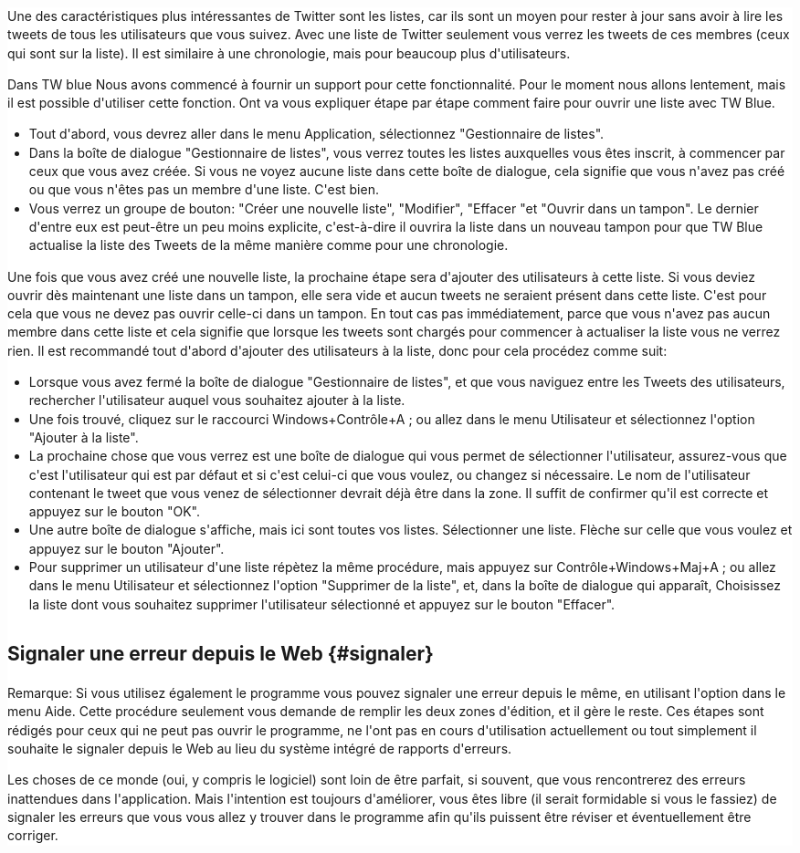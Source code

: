 Une des caractéristiques plus intéressantes de Twitter sont les listes, car ils sont un moyen pour rester à jour sans avoir à lire les tweets de tous les utilisateurs que vous suivez. Avec une liste de Twitter seulement vous verrez les tweets de ces membres (ceux qui sont sur la liste). Il est similaire à une chronologie, mais pour beaucoup plus d'utilisateurs.

Dans TW blue Nous avons commencé à fournir un support pour cette fonctionnalité. Pour le moment nous allons lentement, mais il est possible d'utiliser cette fonction. Ont va vous expliquer étape par étape comment faire pour ouvrir une liste avec TW Blue.

* Tout d'abord, vous devrez aller dans le menu Application, sélectionnez "Gestionnaire de listes".
* Dans la boîte de dialogue "Gestionnaire de listes", vous verrez toutes les listes auxquelles vous êtes inscrit, à commencer par ceux que vous avez créée. Si vous ne voyez aucune liste dans cette boîte de dialogue, cela signifie que vous n'avez pas créé ou que vous n'êtes pas un membre d'une liste. C'est bien.
* Vous verrez un groupe de bouton: "Créer une nouvelle liste", "Modifier", "Effacer "et "Ouvrir dans un tampon". Le dernier d'entre eux est peut-être un peu moins explicite, c'est-à-dire il ouvrira la liste dans un nouveau tampon pour que TW Blue actualise la liste des Tweets de la même manière comme pour une chronologie.

Une fois que vous avez créé une nouvelle liste, la prochaine étape sera d'ajouter des utilisateurs à cette liste. Si vous deviez ouvrir dès maintenant une liste dans un tampon, elle sera vide et aucun tweets ne seraient présent dans cette liste. C'est pour cela que vous ne devez pas ouvrir celle-ci dans un tampon. En tout cas pas immédiatement, parce que vous n'avez pas aucun membre dans cette liste et cela signifie que lorsque les tweets sont chargés pour commencer à actualiser la liste vous ne verrez rien. Il est recommandé tout d'abord d'ajouter des utilisateurs à la liste, donc pour cela procédez comme suit:

* Lorsque vous avez fermé la boîte de dialogue "Gestionnaire de listes", et que vous naviguez entre les Tweets des utilisateurs, rechercher l'utilisateur auquel vous souhaitez ajouter à la liste.
* Une fois trouvé, cliquez sur le raccourci Windows+Contrôle+A ; ou allez dans le menu Utilisateur et sélectionnez l'option "Ajouter à la liste".
* La prochaine chose que vous verrez est une boîte de dialogue qui vous permet de sélectionner l'utilisateur, assurez-vous que c'est l'utilisateur qui est par défaut et si c'est celui-ci que vous voulez, ou changez si nécessaire. Le nom de l'utilisateur contenant le tweet que vous venez de sélectionner devrait déjà être dans la zone. Il suffit de confirmer qu'il est correcte et appuyez sur le bouton "OK".
* Une autre boîte de dialogue s'affiche, mais ici sont toutes vos listes. Sélectionner une liste. Flèche sur celle que vous voulez et appuyez sur le bouton "Ajouter".
* Pour supprimer un utilisateur d'une liste répètez la même procédure, mais appuyez sur Contrôle+Windows+Maj+A ; ou allez dans le menu Utilisateur et sélectionnez l'option "Supprimer de la liste", et, dans la boîte de dialogue qui apparaît, Choisissez la liste dont vous souhaitez supprimer l'utilisateur sélectionné et appuyez sur le bouton "Effacer".

## Signaler une erreur depuis le Web {#signaler}

Remarque: Si vous utilisez également le programme vous pouvez signaler une erreur depuis le même, en utilisant l'option dans le menu Aide. Cette procédure seulement vous demande de remplir les deux zones d'édition, et il gère le reste. Ces étapes sont rédigés pour ceux qui ne peut pas ouvrir le programme, ne l'ont pas en cours d'utilisation actuellement ou tout simplement il souhaite le signaler depuis le Web au lieu du système intégré de rapports d'erreurs.

Les choses de ce monde (oui, y compris le logiciel) sont loin de être parfait, si souvent, que vous rencontrerez des erreurs inattendues dans l'application. Mais l'intention est toujours d'améliorer, vous êtes libre (il serait formidable si vous le fassiez) de signaler les erreurs que vous vous allez y trouver dans le programme afin qu'ils puissent être réviser et éventuellement être corriger.
